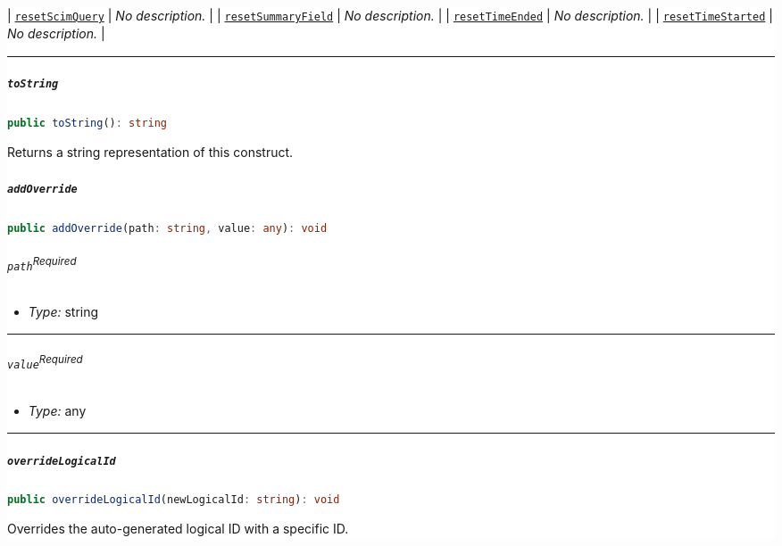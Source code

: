 | <code><a href="#rhizo-co-terraform-provider-oci.dataOciDataSafeSqlFirewallViolationAnalytics.DataOciDataSafeSqlFirewallViolationAnalytics.resetScimQuery">resetScimQuery</a></code> | *No description.* |
| <code><a href="#rhizo-co-terraform-provider-oci.dataOciDataSafeSqlFirewallViolationAnalytics.DataOciDataSafeSqlFirewallViolationAnalytics.resetSummaryField">resetSummaryField</a></code> | *No description.* |
| <code><a href="#rhizo-co-terraform-provider-oci.dataOciDataSafeSqlFirewallViolationAnalytics.DataOciDataSafeSqlFirewallViolationAnalytics.resetTimeEnded">resetTimeEnded</a></code> | *No description.* |
| <code><a href="#rhizo-co-terraform-provider-oci.dataOciDataSafeSqlFirewallViolationAnalytics.DataOciDataSafeSqlFirewallViolationAnalytics.resetTimeStarted">resetTimeStarted</a></code> | *No description.* |

---

##### `toString` <a name="toString" id="rhizo-co-terraform-provider-oci.dataOciDataSafeSqlFirewallViolationAnalytics.DataOciDataSafeSqlFirewallViolationAnalytics.toString"></a>

```typescript
public toString(): string
```

Returns a string representation of this construct.

##### `addOverride` <a name="addOverride" id="rhizo-co-terraform-provider-oci.dataOciDataSafeSqlFirewallViolationAnalytics.DataOciDataSafeSqlFirewallViolationAnalytics.addOverride"></a>

```typescript
public addOverride(path: string, value: any): void
```

###### `path`<sup>Required</sup> <a name="path" id="rhizo-co-terraform-provider-oci.dataOciDataSafeSqlFirewallViolationAnalytics.DataOciDataSafeSqlFirewallViolationAnalytics.addOverride.parameter.path"></a>

- *Type:* string

---

###### `value`<sup>Required</sup> <a name="value" id="rhizo-co-terraform-provider-oci.dataOciDataSafeSqlFirewallViolationAnalytics.DataOciDataSafeSqlFirewallViolationAnalytics.addOverride.parameter.value"></a>

- *Type:* any

---

##### `overrideLogicalId` <a name="overrideLogicalId" id="rhizo-co-terraform-provider-oci.dataOciDataSafeSqlFirewallViolationAnalytics.DataOciDataSafeSqlFirewallViolationAnalytics.overrideLogicalId"></a>

```typescript
public overrideLogicalId(newLogicalId: string): void
```

Overrides the auto-generated logical ID with a specific ID.
